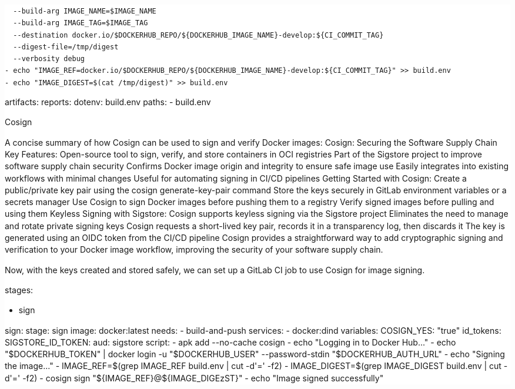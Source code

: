       --build-arg IMAGE_NAME=$IMAGE_NAME
      --build-arg IMAGE_TAG=$IMAGE_TAG
      --destination docker.io/$DOCKERHUB_REPO/${DOCKERHUB_IMAGE_NAME}-develop:${CI_COMMIT_TAG}
      --digest-file=/tmp/digest
      --verbosity debug
    - echo "IMAGE_REF=docker.io/$DOCKERHUB_REPO/${DOCKERHUB_IMAGE_NAME}-develop:${CI_COMMIT_TAG}" >> build.env
    - echo "IMAGE_DIGEST=$(cat /tmp/digest)" >> build.env
  artifacts:
    reports:
      dotenv: build.env
    paths:
      - build.env


Cosign

A concise summary of how Cosign can be used to sign and verify Docker images:
Cosign: Securing the Software Supply Chain
Key Features:
Open-source tool to sign, verify, and store containers in OCI registries
Part of the Sigstore project to improve software supply chain security
Confirms Docker image origin and integrity to ensure safe image use
Easily integrates into existing workflows with minimal changes
Useful for automating signing in CI/CD pipelines
Getting Started with Cosign:
Create a public/private key pair using the cosign generate-key-pair command
Store the keys securely in GitLab environment variables or a secrets manager
Use Cosign to sign Docker images before pushing them to a registry
Verify signed images before pulling and using them
Keyless Signing with Sigstore:
Cosign supports keyless signing via the Sigstore project
Eliminates the need to manage and rotate private signing keys
Cosign requests a short-lived key pair, records it in a transparency log, then discards it
The key is generated using an OIDC token from the CI/CD pipeline
Cosign provides a straightforward way to add cryptographic signing and verification to your Docker image workflow, improving the security of your software supply chain.

Now, with the keys created and stored safely, we can set up a GitLab CI job to use Cosign for image signing.


stages:
  - sign

sign:
  stage: sign
  image: docker:latest
  needs:
    - build-and-push
  services:
    - docker:dind
  variables:
    COSIGN_YES: "true"
  id_tokens:
    SIGSTORE_ID_TOKEN:
      aud: sigstore
  script:
    - apk add --no-cache cosign
    - echo "Logging in to Docker Hub..."
    - echo "$DOCKERHUB_TOKEN" | docker login -u "$DOCKERHUB_USER" --password-stdin "$DOCKERHUB_AUTH_URL"
    - echo "Signing the image..."
    - IMAGE_REF=$(grep IMAGE_REF build.env | cut -d'=' -f2)
    - IMAGE_DIGEST=$(grep IMAGE_DIGEST build.env | cut -d'=' -f2)
    - cosign sign "${IMAGE_REF}@${IMAGE_DIGEzST}"
    - echo "Image signed successfully"